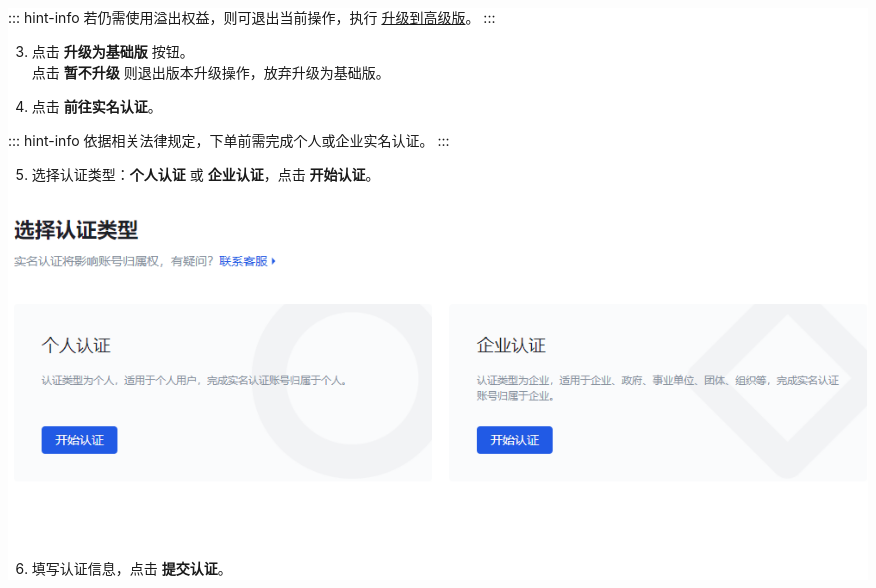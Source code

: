 ::: hint-info
若仍需使用溢出权益，则可退出当前操作，执行 [升级到高级版](#升级到高级版)。
:::

3. 点击 **升级为基础版** 按钮。</br>点击 **暂不升级** 则退出版本升级操作，放弃升级为基础版。

4. 点击 **前往实名认证**。

::: hint-info
依据相关法律规定，下单前需完成个人或企业实名认证。
:::

5. 选择认证类型：**个人认证** 或 **企业认证**，点击 **开始认证**。

<img src="./images/select-certification-type.png" style="display:block;margin: 0 auto;">

6. 填写认证信息，点击 **提交认证**。
